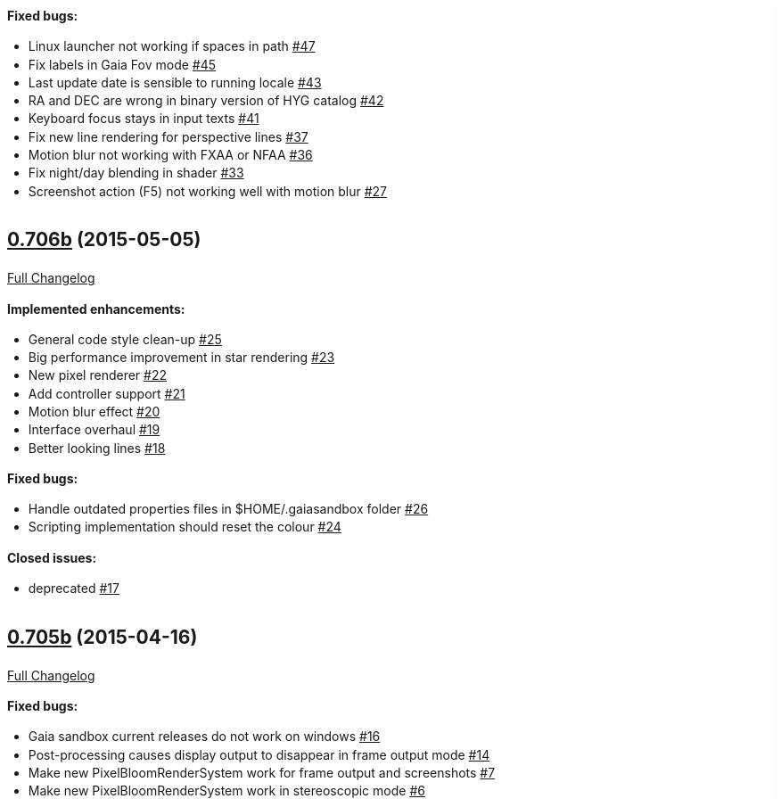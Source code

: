 **Fixed bugs:**

- Linux launcher not working if spaces in path [#47](https://codeberg.org/gaiasky/gaiasky/issues/47)
- Fix labels in Gaia Fov mode [#45](https://codeberg.org/gaiasky/gaiasky/issues/45)
- Last update date is sensible to running locale [#43](https://codeberg.org/gaiasky/gaiasky/issues/43)
- RA and DEC are wrong in binary version of HYG catalog [#42](https://codeberg.org/gaiasky/gaiasky/issues/42)
- Keyboard focus stays in input texts [#41](https://codeberg.org/gaiasky/gaiasky/issues/41)
- Fix new line rendering for perspective lines [#37](https://codeberg.org/gaiasky/gaiasky/issues/37)
- Motion blur not working with FXAA or NFAA [#36](https://codeberg.org/gaiasky/gaiasky/issues/36)
- Fix night/day blending in shader  [#33](https://codeberg.org/gaiasky/gaiasky/issues/33)
- Screenshot action (F5) not working well with motion blur [#27](https://codeberg.org/gaiasky/gaiasky/issues/27)

## [0.706b](https://codeberg.org/gaiasky/gaiasky/tree/0.706b) (2015-05-05)
[Full Changelog](https://codeberg.org/gaiasky/gaiasky/compare/0.705b...0.706b)

**Implemented enhancements:**

- General code style clean-up  [#25](https://codeberg.org/gaiasky/gaiasky/issues/25)
- Big performance improvement in star rendering [#23](https://codeberg.org/gaiasky/gaiasky/issues/23)
- New pixel renderer [#22](https://codeberg.org/gaiasky/gaiasky/issues/22)
- Add controller support [#21](https://codeberg.org/gaiasky/gaiasky/issues/21)
- Motion blur effect [#20](https://codeberg.org/gaiasky/gaiasky/issues/20)
- Interface overhaul [#19](https://codeberg.org/gaiasky/gaiasky/issues/19)
- Better looking lines [#18](https://codeberg.org/gaiasky/gaiasky/issues/18)

**Fixed bugs:**

- Handle outdated properties files in $HOME/.gaiasandbox folder [#26](https://codeberg.org/gaiasky/gaiasky/issues/26)
- Scripting implementation should reset the colour [#24](https://codeberg.org/gaiasky/gaiasky/issues/24)

**Closed issues:**

- deprecated [#17](https://codeberg.org/gaiasky/gaiasky/issues/17)

## [0.705b](https://codeberg.org/gaiasky/gaiasky/tree/0.705b) (2015-04-16)
[Full Changelog](https://codeberg.org/gaiasky/gaiasky/compare/0.704b...0.705b)

**Fixed bugs:**

- Gaia sandbox current releases do not work on windows [#16](https://codeberg.org/gaiasky/gaiasky/issues/16)
- Post-processing causes display output to disappear in frame output mode [#14](https://codeberg.org/gaiasky/gaiasky/issues/14)
- Make new PixelBloomRenderSystem work for frame output and screenshots [#7](https://codeberg.org/gaiasky/gaiasky/issues/7)
- Make new PixelBloomRenderSystem work in stereoscopic mode [#6](https://codeberg.org/gaiasky/gaiasky/issues/6)
